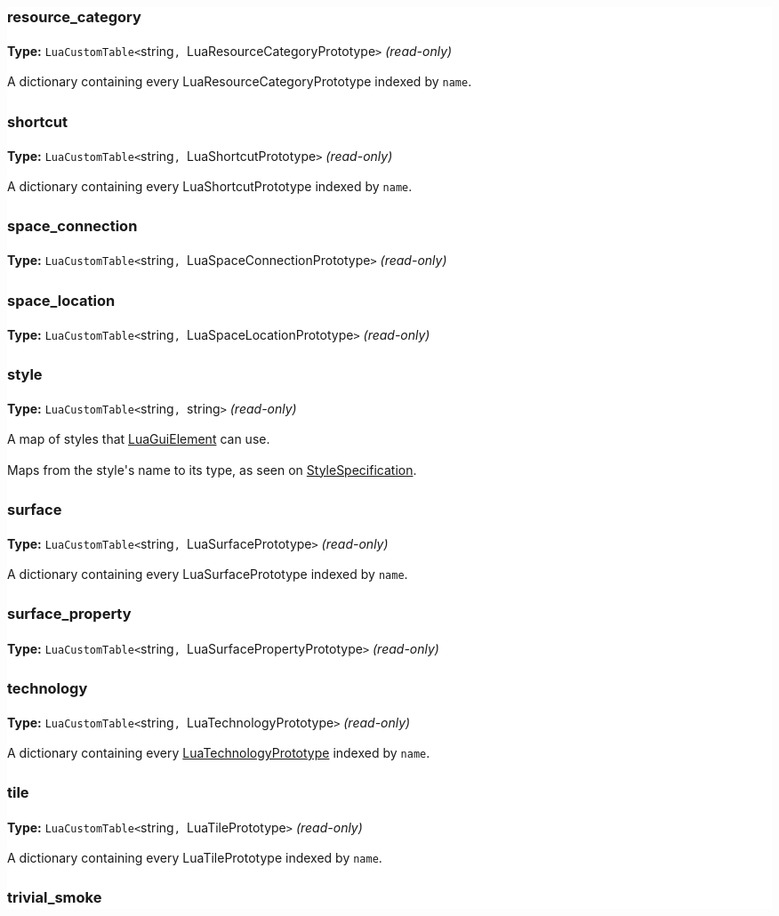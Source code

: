 ### resource_category

**Type:** `LuaCustomTable<`string`, `LuaResourceCategoryPrototype`>` _(read-only)_

A dictionary containing every LuaResourceCategoryPrototype indexed by `name`.

### shortcut

**Type:** `LuaCustomTable<`string`, `LuaShortcutPrototype`>` _(read-only)_

A dictionary containing every LuaShortcutPrototype indexed by `name`.

### space_connection

**Type:** `LuaCustomTable<`string`, `LuaSpaceConnectionPrototype`>` _(read-only)_



### space_location

**Type:** `LuaCustomTable<`string`, `LuaSpaceLocationPrototype`>` _(read-only)_



### style

**Type:** `LuaCustomTable<`string`, `string`>` _(read-only)_

A map of styles that [LuaGuiElement](runtime:LuaGuiElement) can use.

Maps from the style's name to its type, as seen on [StyleSpecification](prototype:StyleSpecification).

### surface

**Type:** `LuaCustomTable<`string`, `LuaSurfacePrototype`>` _(read-only)_

A dictionary containing every LuaSurfacePrototype indexed by `name`.

### surface_property

**Type:** `LuaCustomTable<`string`, `LuaSurfacePropertyPrototype`>` _(read-only)_



### technology

**Type:** `LuaCustomTable<`string`, `LuaTechnologyPrototype`>` _(read-only)_

A dictionary containing every [LuaTechnologyPrototype](runtime:LuaTechnologyPrototype) indexed by `name`.

### tile

**Type:** `LuaCustomTable<`string`, `LuaTilePrototype`>` _(read-only)_

A dictionary containing every LuaTilePrototype indexed by `name`.

### trivial_smoke
